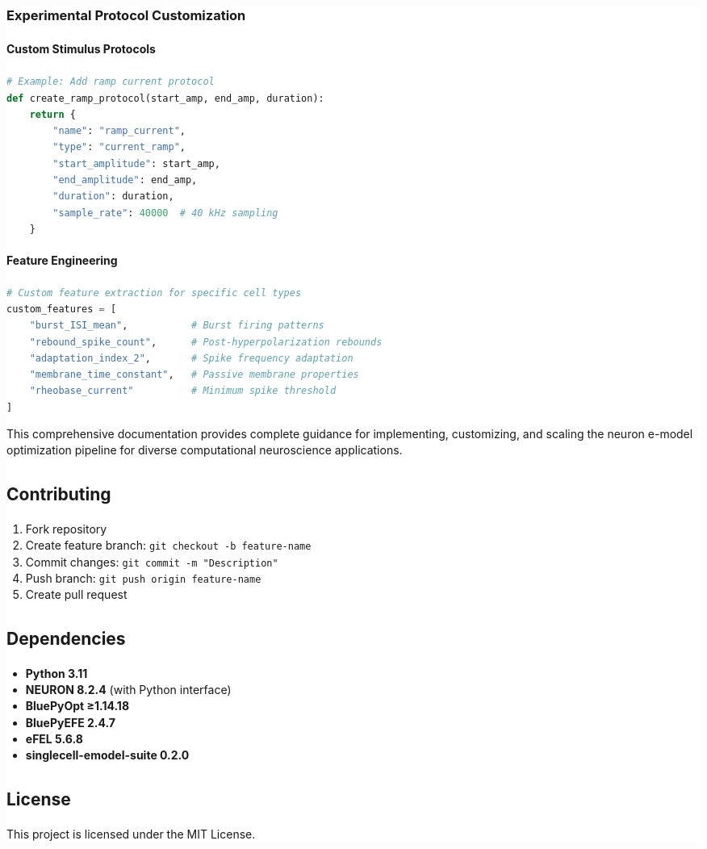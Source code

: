 ### **Experimental Protocol Customization**

#### **Custom Stimulus Protocols**
```python
# Example: Add ramp current protocol
def create_ramp_protocol(start_amp, end_amp, duration):
    return {
        "name": "ramp_current",
        "type": "current_ramp", 
        "start_amplitude": start_amp,
        "end_amplitude": end_amp,
        "duration": duration,
        "sample_rate": 40000  # 40 kHz sampling
    }
```

#### **Feature Engineering**
```python
# Custom feature extraction for specific cell types
custom_features = [
    "burst_ISI_mean",           # Burst firing patterns
    "rebound_spike_count",      # Post-hyperpolarization rebounds  
    "adaptation_index_2",       # Spike frequency adaptation
    "membrane_time_constant",   # Passive membrane properties
    "rheobase_current"          # Minimum spike threshold
]
```

This comprehensive documentation provides complete guidance for implementing, customizing, and scaling the neuron e-model optimization pipeline for diverse computational neuroscience applications.

## Contributing

1. Fork repository
2. Create feature branch: `git checkout -b feature-name`
3. Commit changes: `git commit -m "Description"`
4. Push branch: `git push origin feature-name`
5. Create pull request

## Dependencies

- **Python 3.11**
- **NEURON 8.2.4** (with Python interface)
- **BluePyOpt ≥1.14.18**
- **BluePyEFE 2.4.7**
- **eFEL 5.6.8**
- **singlecell-emodel-suite 0.2.0**

## License

This project is licensed under the MIT License.
